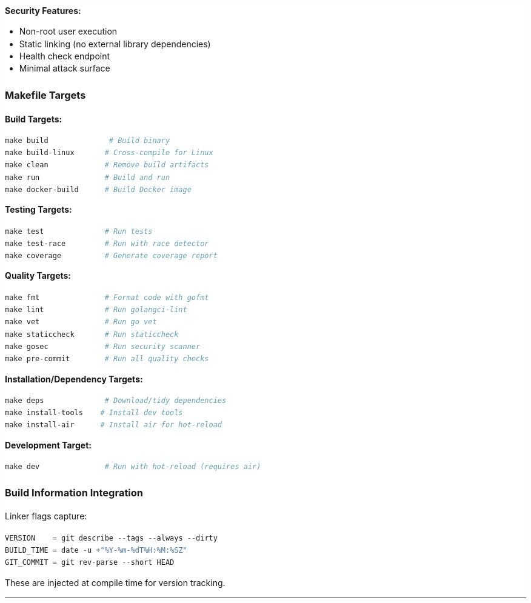 **Security Features:**
- Non-root user execution
- Static linking (no external library dependencies)
- Health check endpoint
- Minimal attack surface

### Makefile Targets

**Build Targets:**
```makefile
make build              # Build binary
make build-linux       # Cross-compile for Linux
make clean             # Remove build artifacts
make run               # Build and run
make docker-build      # Build Docker image
```

**Testing Targets:**
```makefile
make test              # Run tests
make test-race         # Run with race detector
make coverage          # Generate coverage report
```

**Quality Targets:**
```makefile
make fmt               # Format code with gofmt
make lint              # Run golangci-lint
make vet               # Run go vet
make staticcheck       # Run staticcheck
make gosec             # Run security scanner
make pre-commit        # Run all quality checks
```

**Installation/Dependency Targets:**
```makefile
make deps              # Download/tidy dependencies
make install-tools    # Install dev tools
make install-air      # Install air for hot-reload
```

**Development Target:**
```makefile
make dev               # Run with hot-reload (requires air)
```

### Build Information Integration

Linker flags capture:
```go
VERSION    = git describe --tags --always --dirty
BUILD_TIME = date -u +"%Y-%m-%dT%H:%M:%SZ"
GIT_COMMIT = git rev-parse --short HEAD
```

These are injected at compile time for version tracking.

---